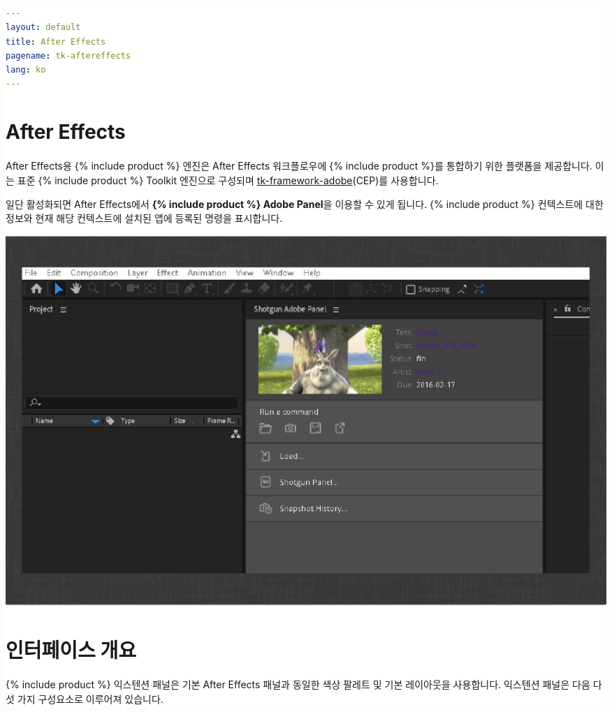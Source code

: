 ```yaml
---
layout: default
title: After Effects
pagename: tk-aftereffects
lang: ko
---
```


# After Effects

After Effects용 {% include product %} 엔진은 After Effects 워크플로우에 {% include product %}를 통합하기 위한 플랫폼을 제공합니다. 이는 표준 {% include product %} Toolkit 엔진으로 구성되며 [tk-framework-adobe](https://github.com/shotgunsoftware/tk-framework-adobe)(CEP)를 사용합니다.

일단 활성화되면 After Effects에서 **{% include product %} Adobe Panel**을 이용할 수 있게 됩니다. {% include product %} 컨텍스트에 대한 정보와 현재 해당 컨텍스트에 설치된 앱에 등록된 명령을 표시합니다.

![엔진](../images/engines/aftereffects_extension.png)

# 인터페이스 개요

{% include product %} 익스텐션 패널은 기본 After Effects 패널과 동일한 색상 팔레트 및 기본 레이아웃을 사용합니다. 익스텐션 패널은 다음 다섯 가지 구성요소로 이루어져 있습니다.
